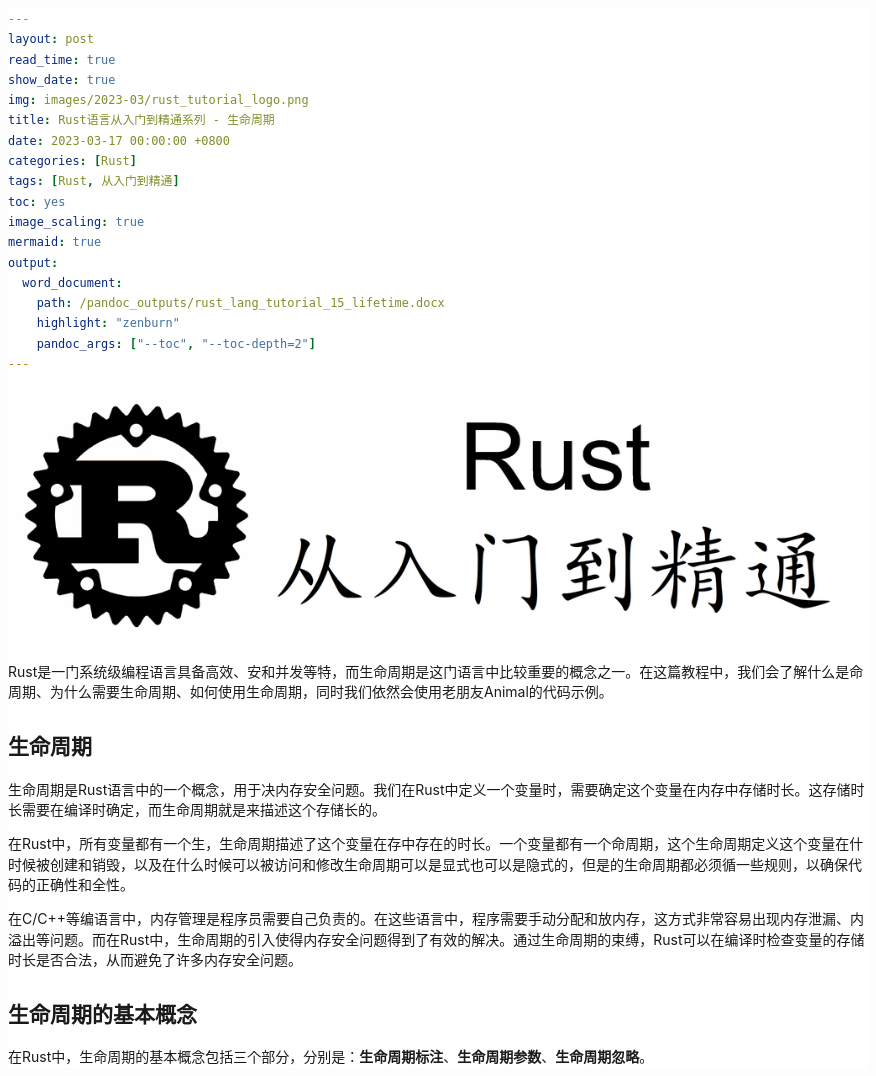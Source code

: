 ```yaml
---
layout: post
read_time: true
show_date: true
img: images/2023-03/rust_tutorial_logo.png
title: Rust语言从入门到精通系列 - 生命周期
date: 2023-03-17 00:00:00 +0800
categories: [Rust]
tags: [Rust, 从入门到精通]
toc: yes
image_scaling: true
mermaid: true
output:
  word_document:
    path: /pandoc_outputs/rust_lang_tutorial_15_lifetime.docx
    highlight: "zenburn"
    pandoc_args: ["--toc", "--toc-depth=2"]
---
```


![](/images/2023-03/rust_tutorial_logo.png)

Rust是一门系统级编程语言具备高效、安和并发等特，而生命周期是这门语言中比较重要的概念之一。在这篇教程中，我们会了解什么是命周期、为什么需要生命周期、如何使用生命周期，同时我们依然会使用老朋友Animal的代码示例。

## 生命周期

生命周期是Rust语言中的一个概念，用于决内存安全问题。我们在Rust中定义一个变量时，需要确定这个变量在内存中存储时长。这存储时长需要在编译时确定，而生命周期就是来描述这个存储长的。

在Rust中，所有变量都有一个生，生命周期描述了这个变量在存中存在的时长。一个变量都有一个命周期，这个生命周期定义这个变量在什时候被创建和销毁，以及在什么时候可以被访问和修改生命周期可以是显式也可以是隐式的，但是的生命周期都必须循一些规则，以确保代码的正确性和全性。

在C/C++等编语言中，内存管理是程序员需要自己负责的。在这些语言中，程序需要手动分配和放内存，这方式非常容易出现内存泄漏、内溢出等问题。而在Rust中，生命周期的引入使得内存安全问题得到了有效的解决。通过生命周期的束缚，Rust可以在编译时检查变量的存储时长是否合法，从而避免了许多内存安全问题。

## 生命周期的基本概念

在Rust中，生命周期的基本概念包括三个部分，分别是：**生命周期标注**、**生命周期参数**、**生命周期忽略**。
